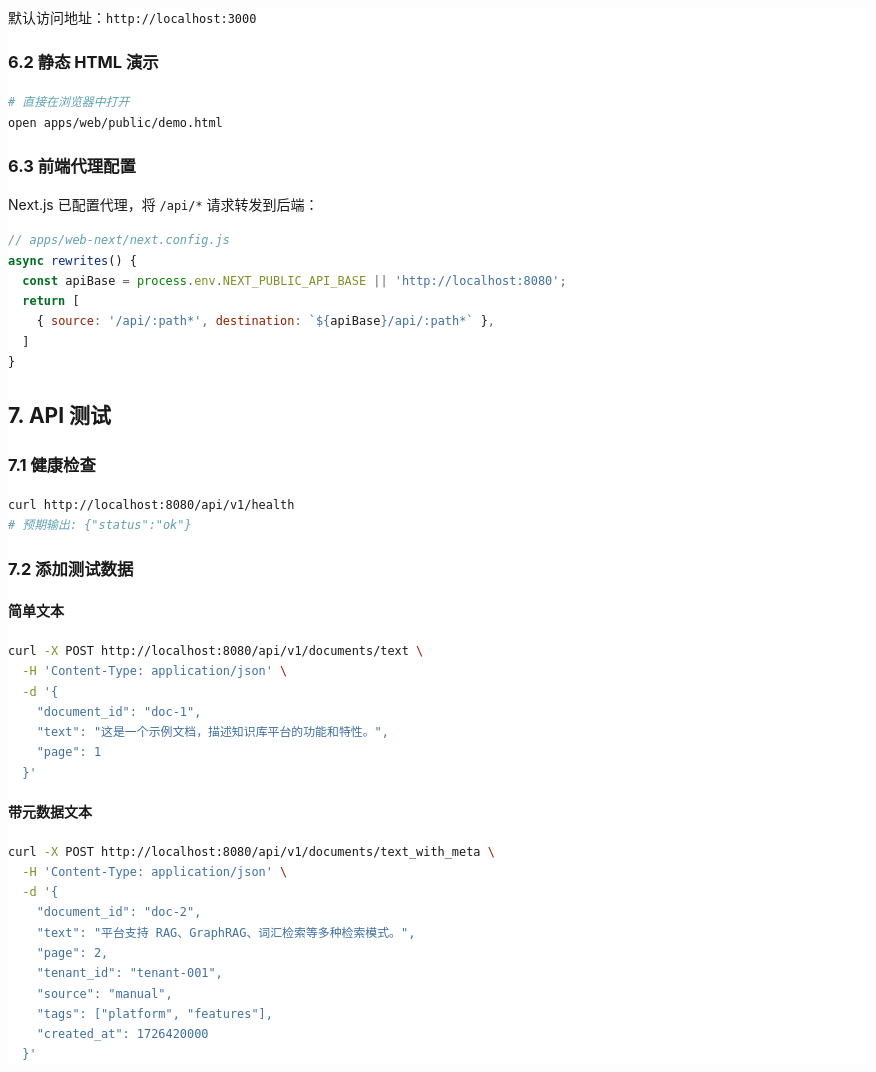 默认访问地址：`http://localhost:3000`

### 6.2 静态 HTML 演示

```bash
# 直接在浏览器中打开
open apps/web/public/demo.html
```

### 6.3 前端代理配置

Next.js 已配置代理，将 `/api/*` 请求转发到后端：

```javascript
// apps/web-next/next.config.js
async rewrites() {
  const apiBase = process.env.NEXT_PUBLIC_API_BASE || 'http://localhost:8080';
  return [
    { source: '/api/:path*', destination: `${apiBase}/api/:path*` },
  ]
}
```

## 7. API 测试

### 7.1 健康检查

```bash
curl http://localhost:8080/api/v1/health
# 预期输出: {"status":"ok"}
```

### 7.2 添加测试数据

#### 简单文本
```bash
curl -X POST http://localhost:8080/api/v1/documents/text \
  -H 'Content-Type: application/json' \
  -d '{
    "document_id": "doc-1",
    "text": "这是一个示例文档，描述知识库平台的功能和特性。",
    "page": 1
  }'
```

#### 带元数据文本
```bash
curl -X POST http://localhost:8080/api/v1/documents/text_with_meta \
  -H 'Content-Type: application/json' \
  -d '{
    "document_id": "doc-2",
    "text": "平台支持 RAG、GraphRAG、词汇检索等多种检索模式。",
    "page": 2,
    "tenant_id": "tenant-001",
    "source": "manual",
    "tags": ["platform", "features"],
    "created_at": 1726420000
  }'
```

